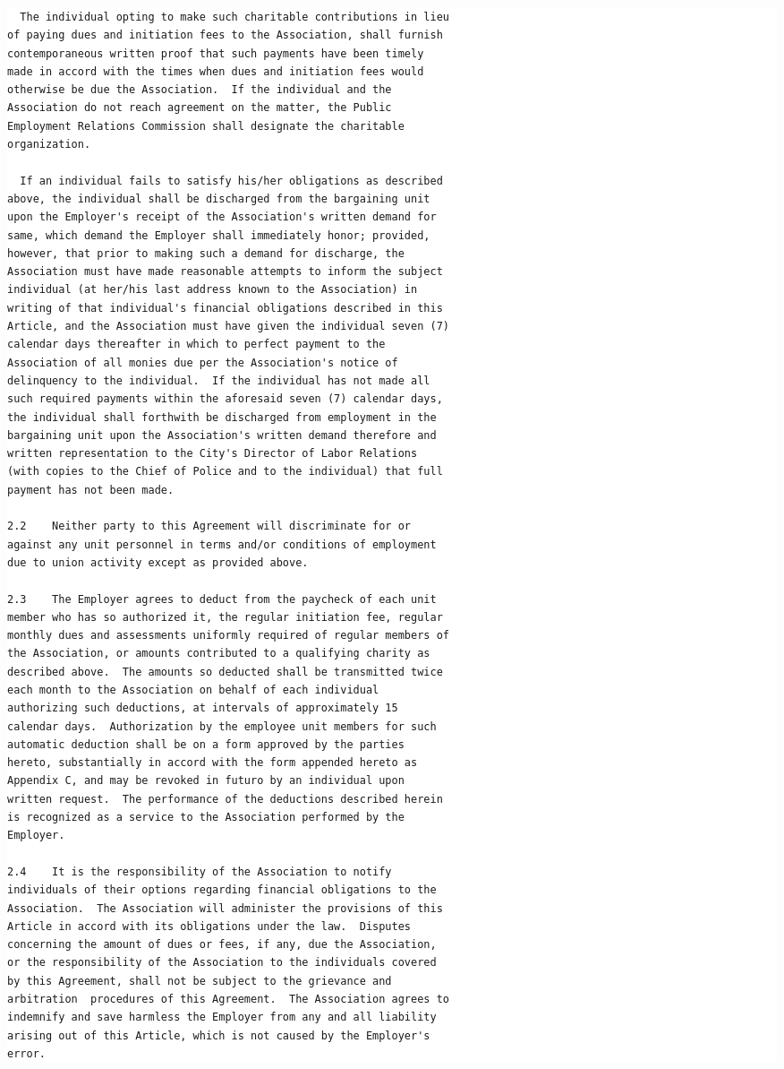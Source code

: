       The individual opting to make such charitable contributions in lieu  
    of paying dues and initiation fees to the Association, shall furnish  
    contemporaneous written proof that such payments have been timely  
    made in accord with the times when dues and initiation fees would  
    otherwise be due the Association.  If the individual and the  
    Association do not reach agreement on the matter, the Public  
    Employment Relations Commission shall designate the charitable  
    organization.  
  
      If an individual fails to satisfy his/her obligations as described  
    above, the individual shall be discharged from the bargaining unit  
    upon the Employer's receipt of the Association's written demand for  
    same, which demand the Employer shall immediately honor; provided,  
    however, that prior to making such a demand for discharge, the  
    Association must have made reasonable attempts to inform the subject  
    individual (at her/his last address known to the Association) in  
    writing of that individual's financial obligations described in this  
    Article, and the Association must have given the individual seven (7)  
    calendar days thereafter in which to perfect payment to the  
    Association of all monies due per the Association's notice of  
    delinquency to the individual.  If the individual has not made all  
    such required payments within the aforesaid seven (7) calendar days,  
    the individual shall forthwith be discharged from employment in the  
    bargaining unit upon the Association's written demand therefore and  
    written representation to the City's Director of Labor Relations  
    (with copies to the Chief of Police and to the individual) that full  
    payment has not been made.  
  
    2.2    Neither party to this Agreement will discriminate for or  
    against any unit personnel in terms and/or conditions of employment  
    due to union activity except as provided above.  
  
    2.3    The Employer agrees to deduct from the paycheck of each unit  
    member who has so authorized it, the regular initiation fee, regular  
    monthly dues and assessments uniformly required of regular members of  
    the Association, or amounts contributed to a qualifying charity as  
    described above.  The amounts so deducted shall be transmitted twice  
    each month to the Association on behalf of each individual  
    authorizing such deductions, at intervals of approximately 15  
    calendar days.  Authorization by the employee unit members for such  
    automatic deduction shall be on a form approved by the parties  
    hereto, substantially in accord with the form appended hereto as  
    Appendix C, and may be revoked in futuro by an individual upon  
    written request.  The performance of the deductions described herein  
    is recognized as a service to the Association performed by the  
    Employer.  
  
    2.4    It is the responsibility of the Association to notify  
    individuals of their options regarding financial obligations to the  
    Association.  The Association will administer the provisions of this  
    Article in accord with its obligations under the law.  Disputes  
    concerning the amount of dues or fees, if any, due the Association,  
    or the responsibility of the Association to the individuals covered  
    by this Agreement, shall not be subject to the grievance and  
    arbitration  procedures of this Agreement.  The Association agrees to  
    indemnify and save harmless the Employer from any and all liability  
    arising out of this Article, which is not caused by the Employer's  
    error.  
  